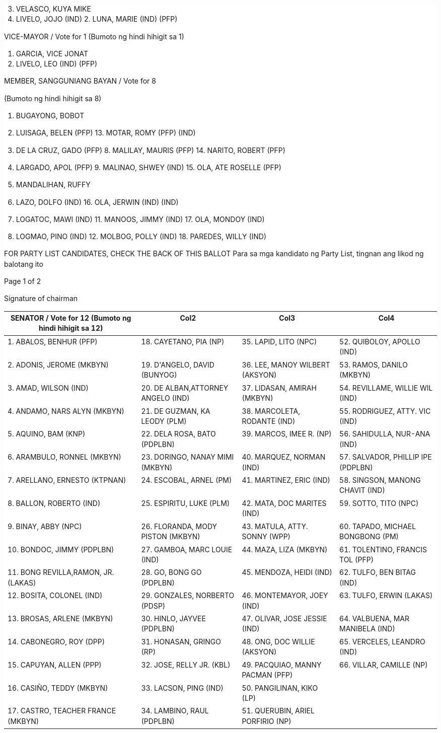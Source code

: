 3. VELASCO, KUYA MIKE
1. LIVELO, JOJO (IND) 2. LUNA, MARIE (IND)
(PFP)

VICE-MAYOR / Vote for 1
(Bumoto ng hindi hihigit sa 1)

1. GARCIA, VICE JONAT
2. LIVELO, LEO (IND)
(PFP)

MEMBER, SANGGUNIANG BAYAN / Vote for 8

(Bumoto ng hindi hihigit sa 8)

1. BUGAYONG, BOBOT
7. LUISAGA, BELEN (PFP) 13. MOTAR, ROMY (PFP)
(IND)

2. DE LA CRUZ, GADO (PFP) 8. MALILAY, MAURIS (PFP) 14. NARITO, ROBERT (PFP)

3. LARGADO, APOL (PFP) 9. MALINAO, SHWEY (IND) 15. OLA, ATE ROSELLE (PFP)

10. MANDALIHAN, RUFFY
4. LAZO, DOLFO (IND) 16. OLA, JERWIN (IND)
(IND)

5. LOGATOC, MAWI (IND) 11. MANOOS, JIMMY (IND) 17. OLA, MONDOY (IND)

6. LOGMAO, PINO (IND) 12. MOLBOG, POLLY (IND) 18. PAREDES, WILLY (IND)

FOR PARTY LIST CANDIDATES, CHECK THE BACK OF THIS BALLOT
Para sa mga kandidato ng Party List, tingnan ang likod ng balotang ito

Page 1 of 2


Signature of chairman

|SENATOR / Vote for 12 (Bumoto ng hindi hihigit sa 12)|Col2|Col3|Col4|
|---|---|---|---|
|1. ABALOS, BENHUR (PFP)|18. CAYETANO, PIA (NP)|35. LAPID, LITO (NPC)|52. QUIBOLOY, APOLLO (IND)|
|2. ADONIS, JEROME (MKBYN)|19. D'ANGELO, DAVID (BUNYOG)|36. LEE, MANOY WILBERT (AKSYON)|53. RAMOS, DANILO (MKBYN)|
|3. AMAD, WILSON (IND)|20. DE ALBAN,ATTORNEY ANGELO (IND)|37. LIDASAN, AMIRAH (MKBYN)|54. REVILLAME, WILLIE WIL (IND)|
|4. ANDAMO, NARS ALYN (MKBYN)|21. DE GUZMAN, KA LEODY (PLM)|38. MARCOLETA, RODANTE (IND)|55. RODRIGUEZ, ATTY. VIC (IND)|
|5. AQUINO, BAM (KNP)|22. DELA ROSA, BATO (PDPLBN)|39. MARCOS, IMEE R. (NP)|56. SAHIDULLA, NUR-ANA (IND)|
|6. ARAMBULO, RONNEL (MKBYN)|23. DORINGO, NANAY MIMI (MKBYN)|40. MARQUEZ, NORMAN (IND)|57. SALVADOR, PHILLIP IPE (PDPLBN)|
|7. ARELLANO, ERNESTO (KTPNAN)|24. ESCOBAL, ARNEL (PM)|41. MARTINEZ, ERIC (IND)|58. SINGSON, MANONG CHAVIT (IND)|
|8. BALLON, ROBERTO (IND)|25. ESPIRITU, LUKE (PLM)|42. MATA, DOC MARITES (IND)|59. SOTTO, TITO (NPC)|
|9. BINAY, ABBY (NPC)|26. FLORANDA, MODY PISTON (MKBYN)|43. MATULA, ATTY. SONNY (WPP)|60. TAPADO, MICHAEL BONGBONG (PM)|
|10. BONDOC, JIMMY (PDPLBN)|27. GAMBOA, MARC LOUIE (IND)|44. MAZA, LIZA (MKBYN)|61. TOLENTINO, FRANCIS TOL (PFP)|
|11. BONG REVILLA,RAMON, JR.(LAKAS)|28. GO, BONG GO (PDPLBN)|45. MENDOZA, HEIDI (IND)|62. TULFO, BEN BITAG (IND)|
|12. BOSITA, COLONEL (IND)|29. GONZALES, NORBERTO (PDSP)|46. MONTEMAYOR, JOEY (IND)|63. TULFO, ERWIN (LAKAS)|
|13. BROSAS, ARLENE (MKBYN)|30. HINLO, JAYVEE (PDPLBN)|47. OLIVAR, JOSE JESSIE (IND)|64. VALBUENA, MAR MANIBELA (IND)|
|14. CABONEGRO, ROY (DPP)|31. HONASAN, GRINGO (RP)|48. ONG, DOC WILLIE (AKSYON)|65. VERCELES, LEANDRO (IND)|
|15. CAPUYAN, ALLEN (PPP)|32. JOSE, RELLY JR. (KBL)|49. PACQUIAO, MANNY PACMAN (PFP)|66. VILLAR, CAMILLE (NP)|
|16. CASIÑO, TEDDY (MKBYN)|33. LACSON, PING (IND)|50. PANGILINAN, KIKO (LP)||
|17. CASTRO, TEACHER FRANCE (MKBYN)|34. LAMBINO, RAUL (PDPLBN)|51. QUERUBIN, ARIEL PORFIRIO (NP)||